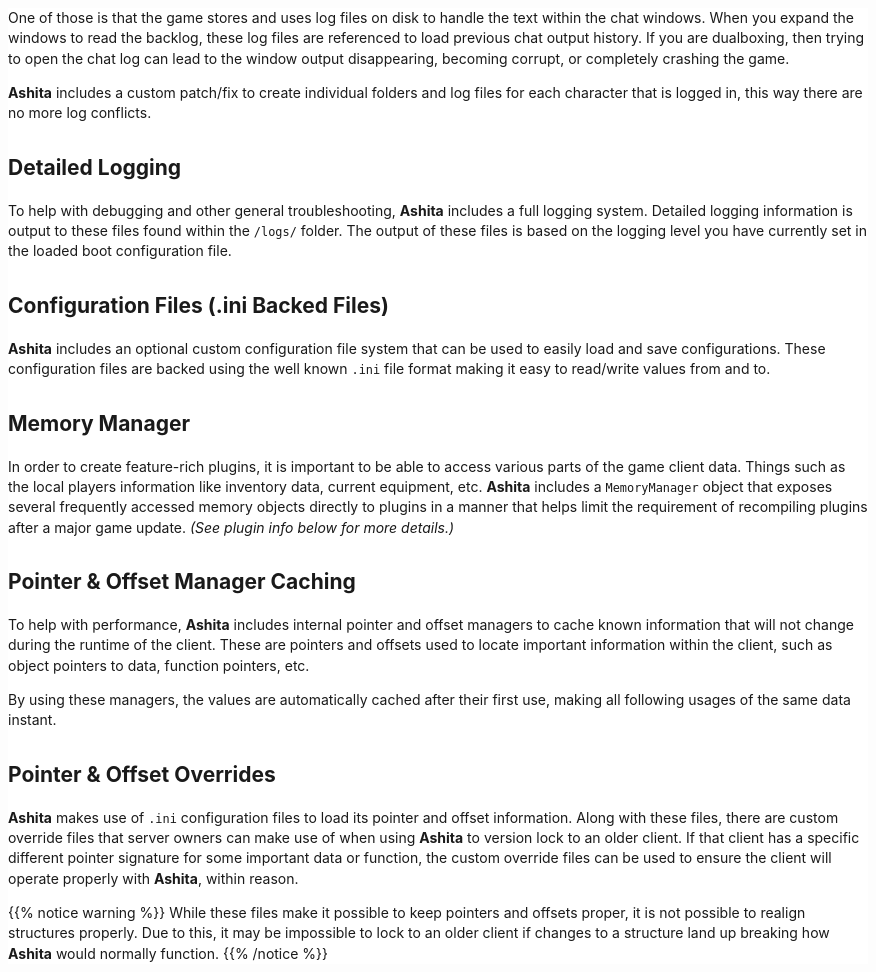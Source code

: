 One of those is that the game stores and uses log files on disk to handle the text within the chat windows. When you expand the windows to read the backlog, these log files are referenced to load previous chat output history. If you are dualboxing, then trying to open the chat log can lead to the window output disappearing, becoming corrupt, or completely crashing the game.

**Ashita** includes a custom patch/fix to create individual folders and log files for each character that is logged in, this way there are no more log conflicts.

## Detailed Logging

To help with debugging and other general troubleshooting, **Ashita** includes a full logging system. Detailed logging information is output to these files found within the `/logs/` folder. The output of these files is based on the logging level you have currently set in the loaded boot configuration file.

## Configuration Files (.ini Backed Files)

**Ashita** includes an optional custom configuration file system that can be used to easily load and save configurations. These configuration files are backed using the well known `.ini` file format making it easy to read/write values from and to.

## Memory Manager

In order to create feature-rich plugins, it is important to be able to access various parts of the game client data. Things such as the local players information like inventory data, current equipment, etc. **Ashita** includes a `MemoryManager` object that exposes several frequently accessed memory objects directly to plugins in a manner that helps limit the requirement of recompiling plugins after a major game update. _(See plugin info below for more details.)_

## Pointer & Offset Manager Caching

To help with performance, **Ashita** includes internal pointer and offset managers to cache known information that will not change during the runtime of the client. These are pointers and offsets used to locate important information within the client, such as object pointers to data, function pointers, etc.

By using these managers, the values are automatically cached after their first use, making all following usages of the same data instant.

## Pointer & Offset Overrides

**Ashita** makes use of `.ini` configuration files to load its pointer and offset information. Along with these files, there are custom override files that server owners can make use of when using **Ashita** to version lock to an older client. If that client has a specific different pointer signature for some important data or function, the custom override files can be used to ensure the client will operate properly with **Ashita**, within reason.

{{% notice warning %}}
While these files make it possible to keep pointers and offsets proper, it is not possible to realign structures properly. Due to this, it may be impossible to lock to an older client if changes to a structure land up breaking how **Ashita** would normally function.
{{% /notice %}}
